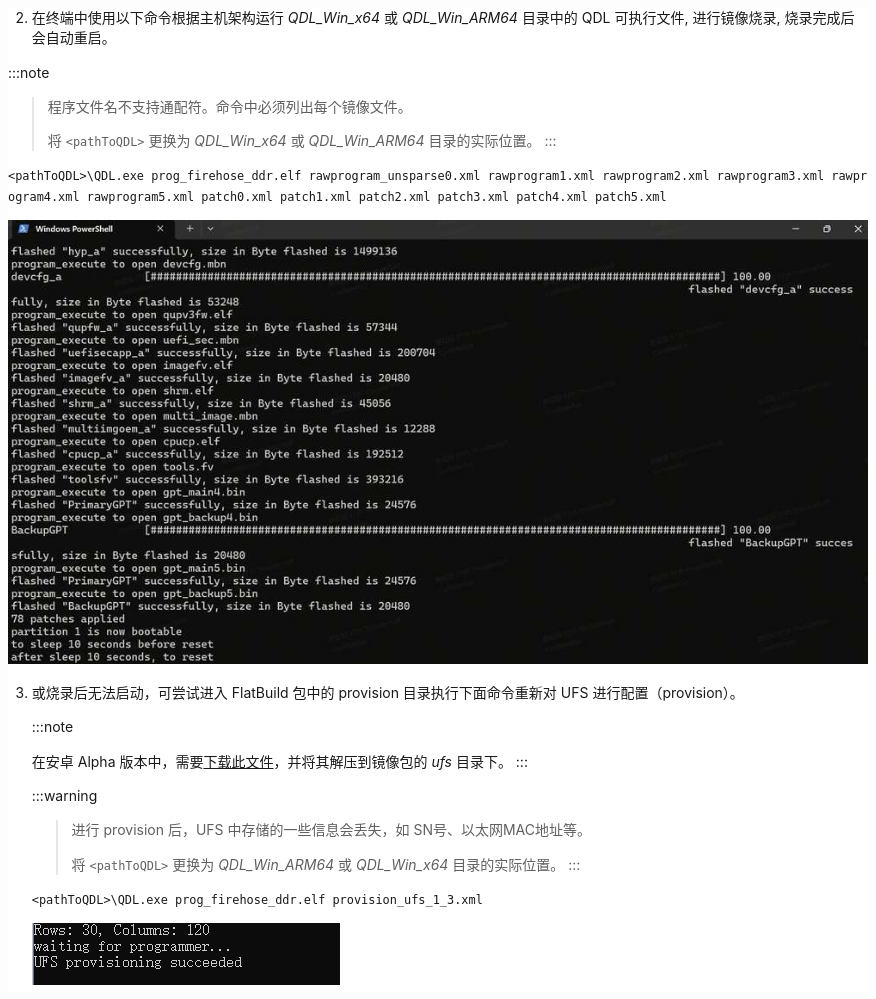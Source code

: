 2. 在终端中使用以下命令根据主机架构运行 *QDL_Win_x64* 或 *QDL_Win_ARM64* 目录中的 QDL 可执行文件, 进行镜像烧录,
烧录完成后会自动重启。

:::note
>
> 程序文件名不支持通配符。命令中必须列出每个镜像文件。
>
> 将 `<pathToQDL>` 更换为 *QDL_Win_x64* 或 *QDL_Win_ARM64* 目录的实际位置。
:::

```shell
<pathToQDL>\QDL.exe prog_firehose_ddr.elf rawprogram_unsparse0.xml rawprogram1.xml rawprogram2.xml rawprogram3.xml rawprogram4.xml rawprogram5.xml patch0.xml patch1.xml patch2.xml patch3.xml patch4.xml patch5.xml
```
![](images/20250602-235831.jpg)

3. 或烧录后无法启动，可尝试进入 FlatBuild 包中的 provision 目录执行下面命令重新对 UFS 进行配置（provision）。

    :::note

    在安卓 Alpha 版本中，需要[下载此文件](https://thundercomm.s3.dualstack.ap-northeast-1.amazonaws.com/uploads/web/rubik-pi-3/tools/RUBIKPI_LA_CDT.zip)，并将其解压到镜像包的 *ufs* 目录下。
    :::

    :::warning
    >
    > 进行 provision 后，UFS 中存储的一些信息会丢失，如 SN号、以太网MAC地址等。
    >
    > 将 `<pathToQDL>` 更换为 *QDL_Win_ARM64* 或 *QDL_Win_x64* 目录的实际位置。
    :::
    ```shell
    <pathToQDL>\QDL.exe prog_firehose_ddr.elf provision_ufs_1_3.xml
    ```
    ![](images/20250603-142559.jpg)
